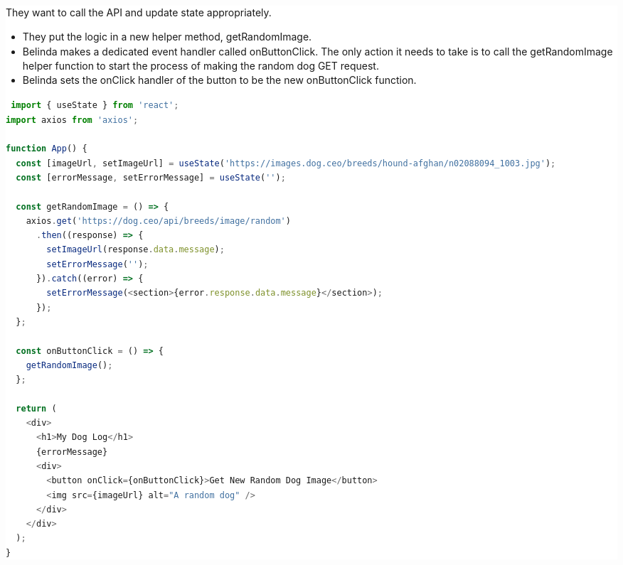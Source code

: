 They want to call the API and update state appropriately.
- They put the logic in a new helper method, getRandomImage.
- Belinda makes a dedicated event handler called onButtonClick. The only action it needs to take is to call the getRandomImage helper function to start the process of making the random dog GET request.
- Belinda sets the onClick handler of the button to be the new onButtonClick function.
```javascript
 import { useState } from 'react';
import axios from 'axios';

function App() {
  const [imageUrl, setImageUrl] = useState('https://images.dog.ceo/breeds/hound-afghan/n02088094_1003.jpg');
  const [errorMessage, setErrorMessage] = useState('');

  const getRandomImage = () => {
    axios.get('https://dog.ceo/api/breeds/image/random')
      .then((response) => {
        setImageUrl(response.data.message);
        setErrorMessage('');
      }).catch((error) => {
        setErrorMessage(<section>{error.response.data.message}</section>);
      });
  };

  const onButtonClick = () => {
    getRandomImage();
  };

  return (
    <div>
      <h1>My Dog Log</h1>
      {errorMessage}
      <div>
        <button onClick={onButtonClick}>Get New Random Dog Image</button>
        <img src={imageUrl} alt="A random dog" />
      </div>
    </div>
  );
}
```